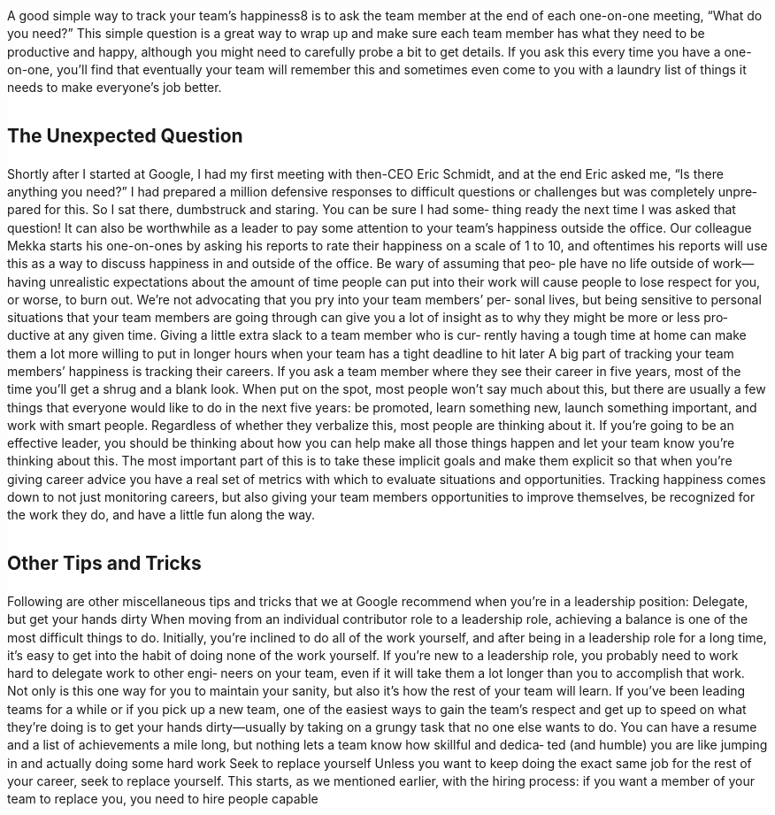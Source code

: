 A good simple way to track your team’s happiness8
 is to ask the team member at the
end of each one-on-one meeting, “What do you need?” This simple question is a
great way to wrap up and make sure each team member has what they need to be
productive and happy, although you might need to carefully probe a bit to get details.
If you ask this every time you have a one-on-one, you’ll find that eventually your
team will remember this and sometimes even come to you with a laundry list of
things it needs to make everyone’s job better.
## The Unexpected Question
Shortly after I started at Google, I had my first meeting with then-CEO Eric Schmidt,
and at the end Eric asked me, “Is there anything you need?” I had prepared a million
defensive responses to difficult questions or challenges but was completely unpre‐
pared for this. So I sat there, dumbstruck and staring. You can be sure I had some‐
thing ready the next time I was asked that question!
It can also be worthwhile as a leader to pay some attention to your team’s happiness
outside the office. Our colleague Mekka starts his one-on-ones by asking his reports
to rate their happiness on a scale of 1 to 10, and oftentimes his reports will use this as
a way to discuss happiness in and outside of the office. Be wary of assuming that peo‐
ple have no life outside of work—having unrealistic expectations about the amount of
time people can put into their work will cause people to lose respect for you, or
worse, to burn out. We’re not advocating that you pry into your team members’ per‐
sonal lives, but being sensitive to personal situations that your team members are
going through can give you a lot of insight as to why they might be more or less pro‐
ductive at any given time. Giving a little extra slack to a team member who is cur‐
rently having a tough time at home can make them a lot more willing to put in longer
hours when your team has a tight deadline to hit later
A big part of tracking your team members’ happiness is tracking their careers. If you
ask a team member where they see their career in five years, most of the time you’ll
get a shrug and a blank look. When put on the spot, most people won’t say much
about this, but there are usually a few things that everyone would like to do in the
next five years: be promoted, learn something new, launch something important, and
work with smart people. Regardless of whether they verbalize this, most people are
thinking about it. If you’re going to be an effective leader, you should be thinking
about how you can help make all those things happen and let your team know you’re
thinking about this. The most important part of this is to take these implicit goals and
make them explicit so that when you’re giving career advice you have a real set of
metrics with which to evaluate situations and opportunities.
Tracking happiness comes down to not just monitoring careers, but also giving your
team members opportunities to improve themselves, be recognized for the work they
do, and have a little fun along the way.
## Other Tips and Tricks
Following are other miscellaneous tips and tricks that we at Google recommend when
you’re in a leadership position:
Delegate, but get your hands dirty
When moving from an individual contributor role to a leadership role, achieving
a balance is one of the most difficult things to do. Initially, you’re inclined to do
all of the work yourself, and after being in a leadership role for a long time, it’s
easy to get into the habit of doing none of the work yourself. If you’re new to a
leadership role, you probably need to work hard to delegate work to other engi‐
neers on your team, even if it will take them a lot longer than you to accomplish
that work. Not only is this one way for you to maintain your sanity, but also it’s
how the rest of your team will learn. If you’ve been leading teams for a while or if
you pick up a new team, one of the easiest ways to gain the team’s respect and get
up to speed on what they’re doing is to get your hands dirty—usually by taking
on a grungy task that no one else wants to do. You can have a resume and a list of
achievements a mile long, but nothing lets a team know how skillful and dedica‐
ted (and humble) you are like jumping in and actually doing some hard work
Seek to replace yourself
Unless you want to keep doing the exact same job for the rest of your career, seek
to replace yourself. This starts, as we mentioned earlier, with the hiring process: if
you want a member of your team to replace you, you need to hire people capable
